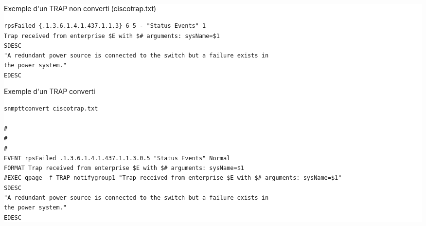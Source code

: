 Exemple d'un TRAP non converti (ciscotrap.txt)

    rpsFailed {.1.3.6.1.4.1.437.1.1.3} 6 5 - "Status Events" 1
    Trap received from enterprise $E with $# arguments: sysName=$1
    SDESC
    "A redundant power source is connected to the switch but a failure exists in
    the power system."
    EDESC

Exemple d'un TRAP converti

    snmpttconvert ciscotrap.txt

    #
    #
    #
    EVENT rpsFailed .1.3.6.1.4.1.437.1.1.3.0.5 "Status Events" Normal
    FORMAT Trap received from enterprise $E with $# arguments: sysName=$1
    #EXEC qpage -f TRAP notifygroup1 "Trap received from enterprise $E with $# arguments: sysName=$1"
    SDESC
    "A redundant power source is connected to the switch but a failure exists in
    the power system."
    EDESC
